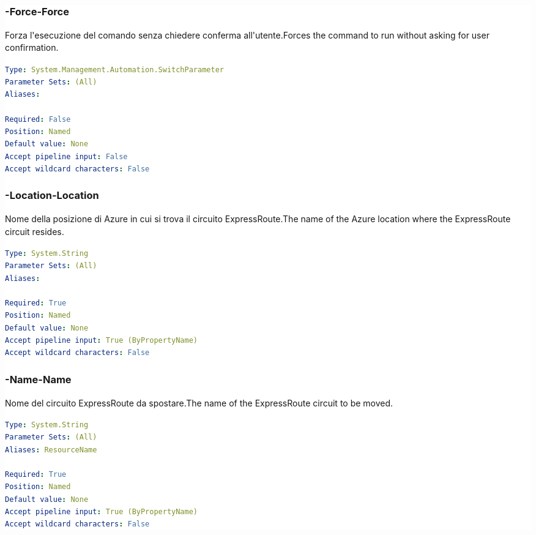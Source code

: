 ### <span data-ttu-id="6eaad-117">-Force</span><span class="sxs-lookup"><span data-stu-id="6eaad-117">-Force</span></span>
<span data-ttu-id="6eaad-118">Forza l'esecuzione del comando senza chiedere conferma all'utente.</span><span class="sxs-lookup"><span data-stu-id="6eaad-118">Forces the command to run without asking for user confirmation.</span></span>

```yaml
Type: System.Management.Automation.SwitchParameter
Parameter Sets: (All)
Aliases:

Required: False
Position: Named
Default value: None
Accept pipeline input: False
Accept wildcard characters: False
```

### <span data-ttu-id="6eaad-119">-Location</span><span class="sxs-lookup"><span data-stu-id="6eaad-119">-Location</span></span>
<span data-ttu-id="6eaad-120">Nome della posizione di Azure in cui si trova il circuito ExpressRoute.</span><span class="sxs-lookup"><span data-stu-id="6eaad-120">The name of the Azure location where the ExpressRoute circuit resides.</span></span>

```yaml
Type: System.String
Parameter Sets: (All)
Aliases:

Required: True
Position: Named
Default value: None
Accept pipeline input: True (ByPropertyName)
Accept wildcard characters: False
```

### <span data-ttu-id="6eaad-121">-Name</span><span class="sxs-lookup"><span data-stu-id="6eaad-121">-Name</span></span>
<span data-ttu-id="6eaad-122">Nome del circuito ExpressRoute da spostare.</span><span class="sxs-lookup"><span data-stu-id="6eaad-122">The name of the ExpressRoute circuit to be moved.</span></span>

```yaml
Type: System.String
Parameter Sets: (All)
Aliases: ResourceName

Required: True
Position: Named
Default value: None
Accept pipeline input: True (ByPropertyName)
Accept wildcard characters: False
```
